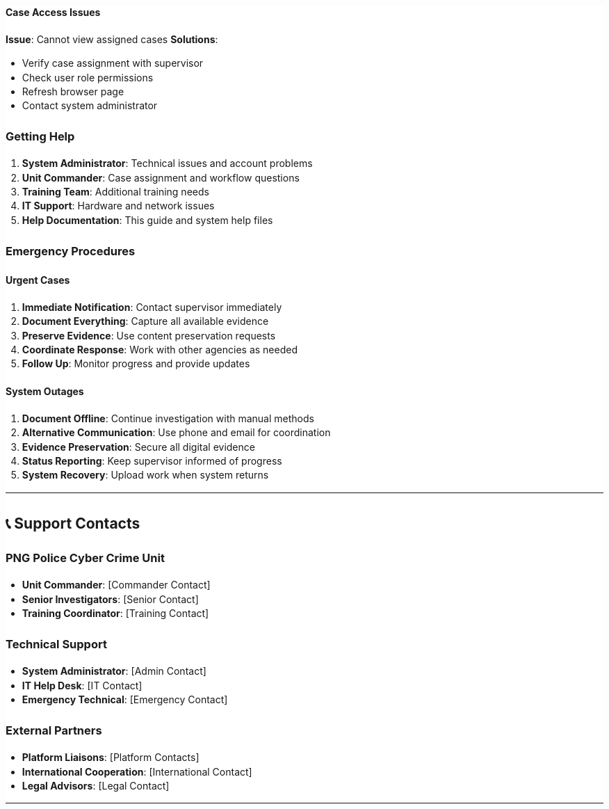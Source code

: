 #### Case Access Issues
**Issue**: Cannot view assigned cases
**Solutions**:
- Verify case assignment with supervisor
- Check user role permissions
- Refresh browser page
- Contact system administrator

### Getting Help

1. **System Administrator**: Technical issues and account problems
2. **Unit Commander**: Case assignment and workflow questions
3. **Training Team**: Additional training needs
4. **IT Support**: Hardware and network issues
5. **Help Documentation**: This guide and system help files

### Emergency Procedures

#### Urgent Cases
1. **Immediate Notification**: Contact supervisor immediately
2. **Document Everything**: Capture all available evidence
3. **Preserve Evidence**: Use content preservation requests
4. **Coordinate Response**: Work with other agencies as needed
5. **Follow Up**: Monitor progress and provide updates

#### System Outages
1. **Document Offline**: Continue investigation with manual methods
2. **Alternative Communication**: Use phone and email for coordination
3. **Evidence Preservation**: Secure all digital evidence
4. **Status Reporting**: Keep supervisor informed of progress
5. **System Recovery**: Upload work when system returns

---

## 📞 Support Contacts

### PNG Police Cyber Crime Unit
- **Unit Commander**: [Commander Contact]
- **Senior Investigators**: [Senior Contact]
- **Training Coordinator**: [Training Contact]

### Technical Support
- **System Administrator**: [Admin Contact]
- **IT Help Desk**: [IT Contact]
- **Emergency Technical**: [Emergency Contact]

### External Partners
- **Platform Liaisons**: [Platform Contacts]
- **International Cooperation**: [International Contact]
- **Legal Advisors**: [Legal Contact]

---